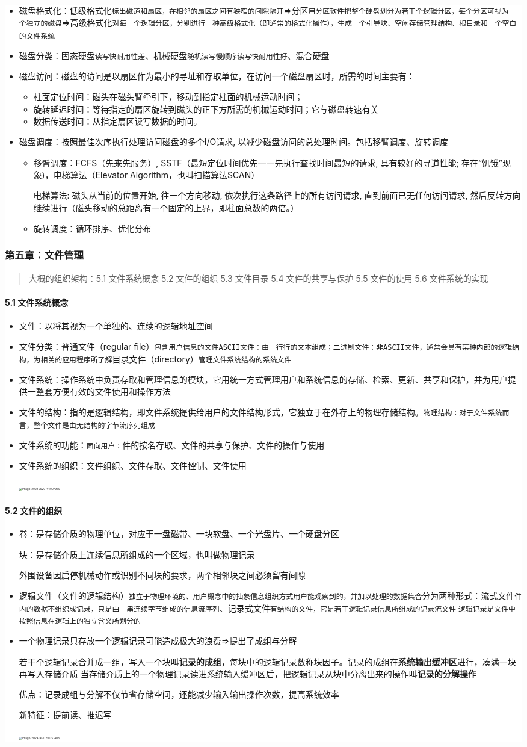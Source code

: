 + 磁盘格式化：低级格式化`标出磁道和扇区，在相邻的扇区之间有狭窄的间隙隔开`$\Rightarrow$分区`用分区软件把整个硬盘划分为若干个逻辑分区，每个分区可视为一个独立的磁盘`$\Rightarrow$高级格式化`对每一个逻辑分区，分别进行一种高级格式化（即通常的格式化操作），生成一个引导块、空闲存储管理结构、根目录和一个空白的文件系统`
+ 磁盘分类：固态硬盘`读写快耐用性差`、机械硬盘`随机读写慢顺序读写快耐用性好`、混合硬盘
+ 磁盘访问：磁盘的访问是以扇区作为最小的寻址和存取单位，在访问一个磁盘扇区时，所需的时间主要有：
  + 柱面定位时间：磁头在磁头臂牵引下，移动到指定柱面的机械运动时间；
  + 旋转延迟时间：等待指定的扇区旋转到磁头的正下方所需的机械运动时间；它与磁盘转速有关
  + 数据传送时间：从指定扇区读写数据的时间。

+ 磁盘调度：按照最佳次序执行处理访问磁盘的多个I/O请求, 以减少磁盘访问的总处理时间。包括移臂调度、旋转调度

  + 移臂调度：FCFS（先来先服务）, SSTF（最短定位时间优先一一先执行查找时间最短的请求, 具有较好的寻道性能; 存在“饥饿”现象)，电梯算法（Elevator Algorithm，也叫扫描算法SCAN）

    电梯算法: 磁头从当前的位置开始, 往一个方向移动, 依次执行这条路径上的所有访问请求, 直到前面已无任何访问请求, 然后反转方向继续进行（磁头移动的总距离有一个固定的上界，即柱面总数的两倍。）

  + 旋转调度：循环排序、优化分布

### 第五章：文件管理

> 大概的组织架构：5.1 文件系统概念 5.2 文件的组织 5.3 文件目录 5.4 文件的共享与保护 5.5 文件的使用 5.6 文件系统的实现

#### 5.1 文件系统概念

+ 文件：以将其视为一个单独的、连续的逻辑地址空间

+ 文件分类：普通文件（regular file）`包含用户信息的文件ASCII文件：由一行行的文本组成；二进制文件：非ASCII文件，通常会具有某种内部的逻辑结构，为相关的应用程序所了解`目录文件（directory）`管理文件系统结构的系统文件`

+ 文件系统：操作系统中负责存取和管理信息的模块，它用统一方式管理用户和系统信息的存储、检索、更新、共享和保护，并为用户提供一整套方便有效的文件使用和操作方法

+ 文件的结构：指的是逻辑结构，即文件系统提供给用户的文件结构形式，它独立于在外存上的物理存储结构。`物理结构：对于文件系统而言，整个文件是由无结构的字节流序列组成`

+ 文件系统的功能：`面向用户：`件的按名存取、文件的共享与保护、文件的操作与使用

+ 文件系统的组织：文件组织、文件存取、文件控制、文件使用

  <img src="..\pic\image-20240620144007959.png" alt="image-20240620144007959" style="zoom:33%;" />

#### 5.2 文件的组织

+ 卷：是存储介质的物理单位，对应于一盘磁带、一块软盘、一个光盘片、一个硬盘分区

  块：是存储介质上连续信息所组成的一个区域，也叫做物理记录

  外围设备因启停机械动作或识别不同块的要求，两个相邻块之间必须留有间隙

+ 逻辑文件（文件的逻辑结构）`独立于物理环境的、用户概念中的抽象信息组织方式用户能观察到的，并加以处理的数据集合`分为两种形式：流式文件`件内的数据不组织成记录，只是由一串连续字节组成的信息流序列`、记录式文件`有结构的文件，它是若干逻辑记录信息所组成的记录流文件` `逻辑记录是文件中按照信息在逻辑上的独立含义所划分的`

+ 一个物理记录只存放一个逻辑记录可能造成极大的浪费$\Rightarrow$提出了成组与分解

  若干个逻辑记录合并成一组，写入一个块叫**记录的成组**，每块中的逻辑记录数称块因子。记录的成组在**系统输出缓冲区**进行，凑满一块再写入存储介质
  当存储介质上的一个物理记录读进系统输入缓冲区后，把逻辑记录从块中分离出来的操作叫**记录的分解操作**

  优点：记录成组与分解不仅节省存储空间，还能减少输入输出操作次数，提高系统效率

  新特征：提前读、推迟写

  <img src="..\pic\image-20240620150251408.png" alt="image-20240620150251408" style="zoom:33%;" />
